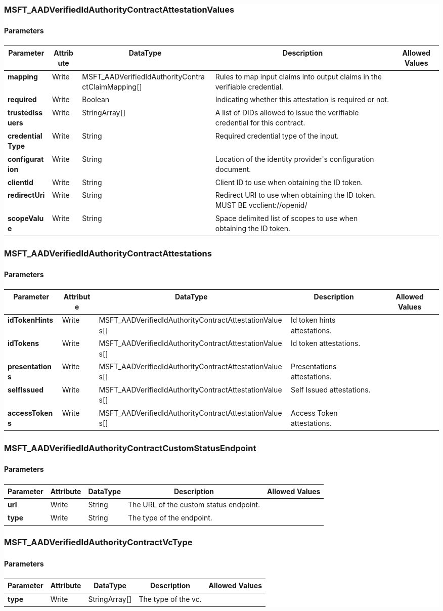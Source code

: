 ### MSFT_AADVerifiedIdAuthorityContractAttestationValues

#### Parameters

| Parameter | Attribute | DataType | Description | Allowed Values |
| --- | --- | --- | --- | --- |
| **mapping** | Write | MSFT_AADVerifiedIdAuthorityContractClaimMapping[] | Rules to map input claims into output claims in the verifiable credential. | |
| **required** | Write | Boolean | Indicating whether this attestation is required or not. | |
| **trustedIssuers** | Write | StringArray[] | A list of DIDs allowed to issue the verifiable credential for this contract. | |
| **credentialType** | Write | String | Required credential type of the input. | |
| **configuration** | Write | String | Location of the identity provider's configuration document. | |
| **clientId** | Write | String | Client ID to use when obtaining the ID token. | |
| **redirectUri** | Write | String | Redirect URI to use when obtaining the ID token. MUST BE vcclient://openid/ | |
| **scopeValue** | Write | String | Space delimited list of scopes to use when obtaining the ID token. | |

### MSFT_AADVerifiedIdAuthorityContractAttestations

#### Parameters

| Parameter | Attribute | DataType | Description | Allowed Values |
| --- | --- | --- | --- | --- |
| **idTokenHints** | Write | MSFT_AADVerifiedIdAuthorityContractAttestationValues[] | Id token hints attestations. | |
| **idTokens** | Write | MSFT_AADVerifiedIdAuthorityContractAttestationValues[] | Id token attestations. | |
| **presentations** | Write | MSFT_AADVerifiedIdAuthorityContractAttestationValues[] | Presentations attestations. | |
| **selfIssued** | Write | MSFT_AADVerifiedIdAuthorityContractAttestationValues[] | Self Issued attestations. | |
| **accessTokens** | Write | MSFT_AADVerifiedIdAuthorityContractAttestationValues[] | Access Token attestations. | |

### MSFT_AADVerifiedIdAuthorityContractCustomStatusEndpoint

#### Parameters

| Parameter | Attribute | DataType | Description | Allowed Values |
| --- | --- | --- | --- | --- |
| **url** | Write | String | The URL of the custom status endpoint. | |
| **type** | Write | String | The type of the endpoint. | |

### MSFT_AADVerifiedIdAuthorityContractVcType

#### Parameters

| Parameter | Attribute | DataType | Description | Allowed Values |
| --- | --- | --- | --- | --- |
| **type** | Write | StringArray[] | The type of the vc. | |
